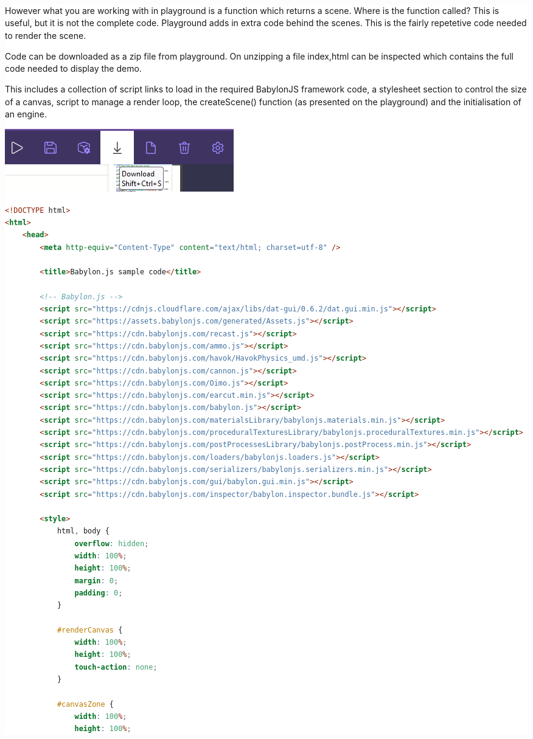 However what you are working with in playground is a function which returns a scene.  Where is the function called?  This is useful, but it is not the complete code.  Playground adds in extra code behind the scenes.  This is the fairly repetetive code needed to render the scene.

Code can be downloaded as a zip file from playground.  On unzipping a file index,html can be inspected which contains the full code needed to display the demo.

This includes a collection of script links to load in the required BabylonJS framework code, a stylesheet section to control the size of a canvas, script to manage a render loop, the createScene() function (as presented on the playground) and the initialisation of an engine.

![download](download.png)

``` html
<!DOCTYPE html>
<html>
    <head>
        <meta http-equiv="Content-Type" content="text/html; charset=utf-8" />

        <title>Babylon.js sample code</title>

        <!-- Babylon.js -->
        <script src="https://cdnjs.cloudflare.com/ajax/libs/dat-gui/0.6.2/dat.gui.min.js"></script>
        <script src="https://assets.babylonjs.com/generated/Assets.js"></script>
        <script src="https://cdn.babylonjs.com/recast.js"></script>
        <script src="https://cdn.babylonjs.com/ammo.js"></script>
        <script src="https://cdn.babylonjs.com/havok/HavokPhysics_umd.js"></script>
        <script src="https://cdn.babylonjs.com/cannon.js"></script>
        <script src="https://cdn.babylonjs.com/Oimo.js"></script>
        <script src="https://cdn.babylonjs.com/earcut.min.js"></script>
        <script src="https://cdn.babylonjs.com/babylon.js"></script>
        <script src="https://cdn.babylonjs.com/materialsLibrary/babylonjs.materials.min.js"></script>
        <script src="https://cdn.babylonjs.com/proceduralTexturesLibrary/babylonjs.proceduralTextures.min.js"></script>
        <script src="https://cdn.babylonjs.com/postProcessesLibrary/babylonjs.postProcess.min.js"></script>
        <script src="https://cdn.babylonjs.com/loaders/babylonjs.loaders.js"></script>
        <script src="https://cdn.babylonjs.com/serializers/babylonjs.serializers.min.js"></script>
        <script src="https://cdn.babylonjs.com/gui/babylon.gui.min.js"></script>
        <script src="https://cdn.babylonjs.com/inspector/babylon.inspector.bundle.js"></script>

        <style>
            html, body {
                overflow: hidden;
                width: 100%;
                height: 100%;
                margin: 0;
                padding: 0;
            }

            #renderCanvas {
                width: 100%;
                height: 100%;
                touch-action: none;
            }
            
            #canvasZone {
                width: 100%;
                height: 100%;
```